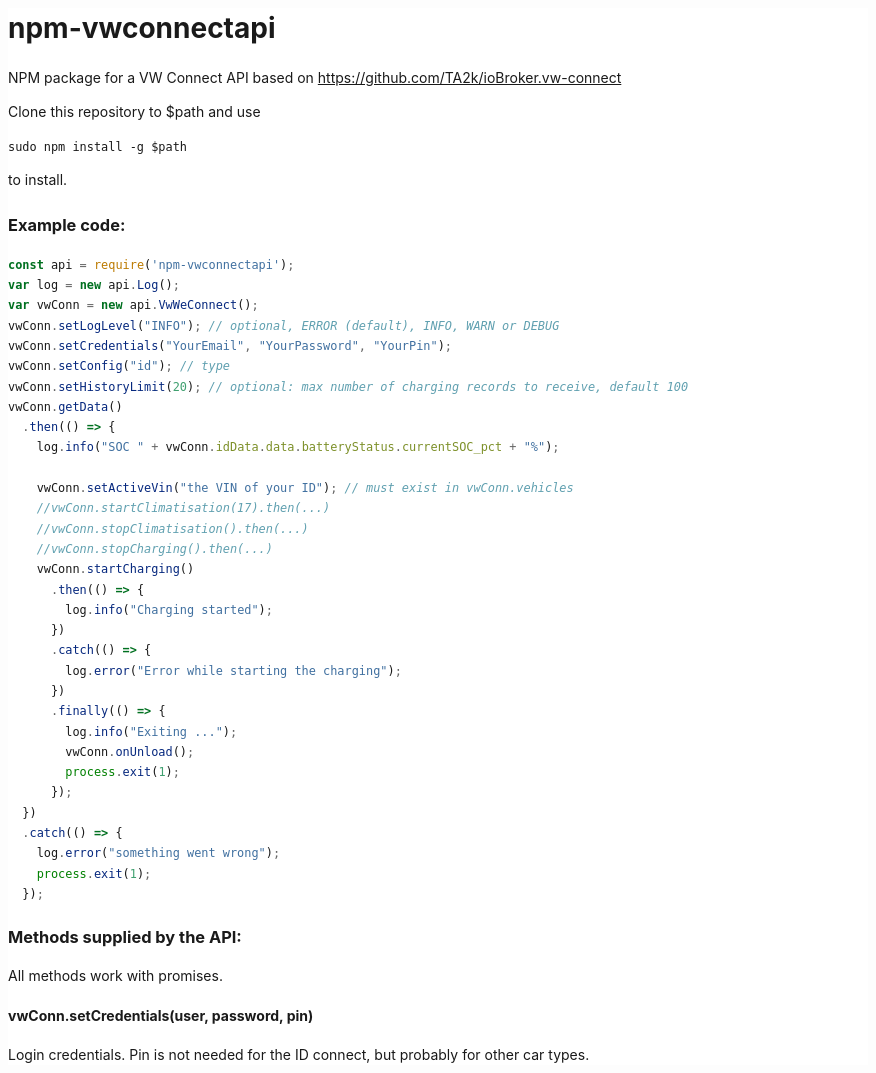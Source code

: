 # npm-vwconnectapi
NPM package for a VW Connect API based on https://github.com/TA2k/ioBroker.vw-connect

Clone this repository to $path and use
```
sudo npm install -g $path
```
to install.

### Example code:

```javascript
const api = require('npm-vwconnectapi');
var log = new api.Log();
var vwConn = new api.VwWeConnect();
vwConn.setLogLevel("INFO"); // optional, ERROR (default), INFO, WARN or DEBUG
vwConn.setCredentials("YourEmail", "YourPassword", "YourPin");
vwConn.setConfig("id"); // type
vwConn.setHistoryLimit(20); // optional: max number of charging records to receive, default 100
vwConn.getData()
  .then(() => {
    log.info("SOC " + vwConn.idData.data.batteryStatus.currentSOC_pct + "%");

    vwConn.setActiveVin("the VIN of your ID"); // must exist in vwConn.vehicles
    //vwConn.startClimatisation(17).then(...)
    //vwConn.stopClimatisation().then(...)
    //vwConn.stopCharging().then(...)
    vwConn.startCharging()
      .then(() => {
        log.info("Charging started");
      })
      .catch(() => {
        log.error("Error while starting the charging");
      })
      .finally(() => {
        log.info("Exiting ...");
        vwConn.onUnload();
        process.exit(1);
      });
  })
  .catch(() => {
    log.error("something went wrong");
    process.exit(1);
  });
```

### Methods supplied by the API:
All methods work with promises.

#### vwConn.setCredentials(user, password, pin)
Login credentials. Pin is not needed for the ID connect, but probably for other car types.
